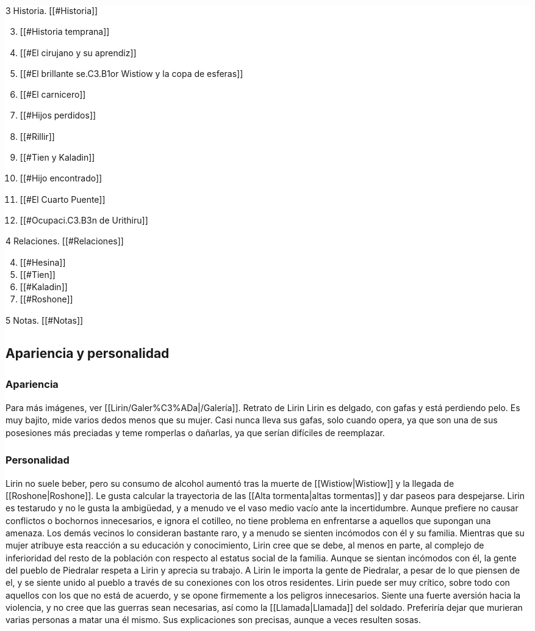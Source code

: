 
3 Historia. [[#Historia]] 

3. [[#Historia temprana]] 
3. [[#El cirujano y su aprendiz]] 
3. [[#El brillante se.C3.B1or Wistiow y la copa de esferas]] 
3. [[#El carnicero]] 
3. [[#Hijos perdidos]] 

3. [[#Rillir]] 
3. [[#Tien y Kaladin]] 


3. [[#Hijo encontrado]] 
3. [[#El Cuarto Puente]] 
3. [[#Ocupaci.C3.B3n de Urithiru]] 


4 Relaciones. [[#Relaciones]] 

4. [[#Hesina]] 
4. [[#Tien]] 
4. [[#Kaladin]] 
4. [[#Roshone]] 


5 Notas. [[#Notas]] 


## Apariencia y personalidad
### Apariencia
Para más imágenes, ver [[Lirin/Galer%C3%ADa\|/Galería]].
  Retrato de Lirin
Lirin es delgado, con gafas y está perdiendo pelo. Es muy bajito, mide varios dedos menos que su mujer. Casi nunca lleva sus gafas, solo cuando opera, ya que son una de sus posesiones más preciadas y teme romperlas o dañarlas, ya que serían difíciles de reemplazar.

### Personalidad
Lirin no suele beber, pero su consumo de alcohol aumentó tras la muerte de [[Wistiow\|Wistiow]] y la llegada de [[Roshone\|Roshone]]. Le gusta calcular la trayectoria de las [[Alta tormenta\|altas tormentas]] y dar paseos para despejarse.
Lirin es testarudo y no le gusta la ambigüedad, y a menudo ve el vaso medio vacío ante la incertidumbre. Aunque prefiere no causar conflictos o bochornos innecesarios, e ignora el cotilleo, no tiene problema en enfrentarse a aquellos que supongan una amenaza. Los demás vecinos lo consideran bastante raro, y a menudo se sienten incómodos con él y su familia. Mientras que su mujer atribuye esta reacción a su educación y conocimiento, Lirin cree que se debe, al menos en parte, al complejo de inferioridad del resto de la población con respecto al estatus social de la familia. Aunque se sientan incómodos con él, la gente del pueblo de Piedralar respeta a Lirin y aprecia su trabajo. A Lirin le importa la gente de Piedralar, a pesar de lo que piensen de el, y se siente unido al pueblo a través de su conexiones con los otros residentes.
Lirin puede ser muy crítico, sobre todo con aquellos con los que no está de acuerdo, y se opone firmemente a los peligros innecesarios. Siente una fuerte aversión hacia la violencia, y no cree que las guerras sean necesarias, así como la [[Llamada\|Llamada]] del soldado. Preferiría dejar que murieran varias personas a matar una él mismo. Sus explicaciones son precisas, aunque a veces resulten sosas.
